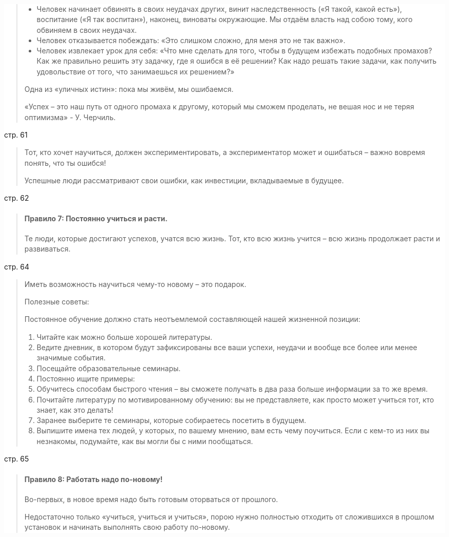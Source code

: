 > - Человек начинает обвинять в своих неудачах других, винит наследственность («Я такой, какой есть»), воспитание («Я так воспитан»), наконец, виноваты окружающие. Мы отдаём власть над собою тому, кого обвиняем в своих неудачах.
> - Человек отказывается побеждать: «Это слишком сложно, для меня это не так важно».
> - Человек извлекает урок для себя: «Что мне сделать для того, чтобы в будущем избежать подобных промахов? Как же правильно решить эту задачку, где я ошибся в её решении? Как надо решать такие задачи, как получить удовольствие от того, что занимаешься их решением?»
>
> Одна из «уличных истин»: пока мы живём, мы ошибаемся.
>
> «Успех – это наш путь от одного промаха к другому, который мы сможем проделать, не вешая нос и не теряя оптимизма» - У. Черчиль.

стр. 61

> Тот, кто хочет научиться, должен экспериментировать, а экспериментатор может и ошибаться – важно вовремя понять, что ты ошибся!
>
> Успешные люди рассматривают свои ошибки, как инвестиции, вкладываемые в будущее.

стр. 62

> #### Правило 7: Постоянно учиться и расти.
>
> Те люди, которые достигают успехов, учатся всю жизнь. Тот, кто всю жизнь учится – всю жизнь продолжает расти и развиваться.

стр. 64

> Иметь возможность научиться чему-то новому – это подарок.
>
> Полезные советы:
>
> Постоянное обучение должно стать неотъемлемой составляющей нашей жизненной позиции:
>
> 1. Читайте как можно больше хорошей литературы.
> 2. Ведите дневник, в котором будут зафиксированы все ваши успехи, неудачи и вообще все более или менее значимые события.
> 3. Посещайте образовательные семинары.
> 4. Постоянно ищите примеры:
> 5. Обучитесь способам быстрого чтения – вы сможете получать в два раза больше информации за то же время.
> 6. Почитайте литературу по мотивированному обучению: вы не представляете, как просто может учиться тот, кто знает, как это делать!
> 7. Заранее выберите те семинары, которые собираетесь посетить в будущем.
> 8. Выпишите имена тех людей, у которых, по вашему мнению, вам есть чему поучиться. Если с кем-то из них вы незнакомы, подумайте, как вы могли бы с ними пообщаться.

стр. 65

> #### Правило 8: Работать надо по-новому!
>
> Во-первых, в новое время надо быть готовым оторваться от прошлого.
>
> Недостаточно только «учиться, учиться и учиться», порою нужно полностью отходить от сложившихся в прошлом установок и начинать выполнять свою работу по-новому.
